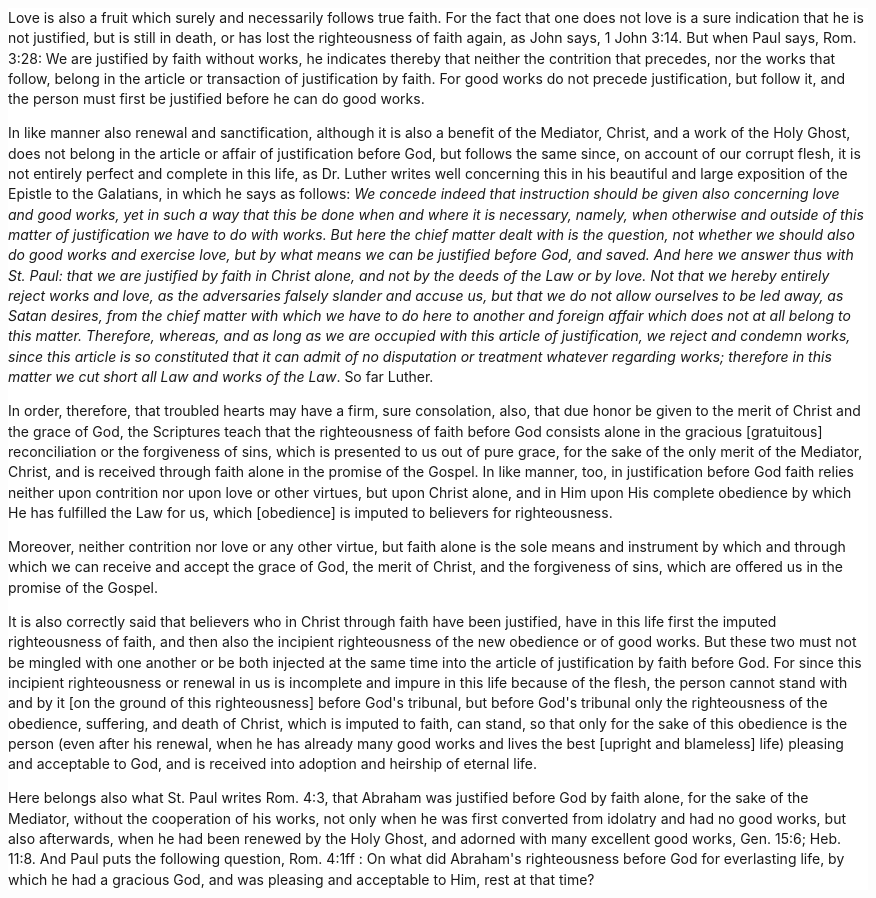   Love is also a fruit which surely and necessarily follows true faith. For the fact that one does not love is a sure indication that he is not justified, but is still in death, or has lost the righteousness of faith again, as John says, 1 John 3:14. But when Paul says, Rom. 3:28: We are justified by faith without works, he indicates thereby that neither the contrition that precedes, nor the works that follow, belong in the article or transaction of justification by faith. For good works do not precede justification, but follow it, and the person must first be justified before he can do good works.

  In like manner also renewal and sanctification, although it is also a benefit of the Mediator, Christ, and a work of the Holy Ghost, does not belong in the article or affair of justification before God, but follows the same since, on account of our corrupt flesh, it is not entirely perfect and complete in this life, as Dr. Luther writes well concerning this in his beautiful and large exposition of the Epistle to the Galatians, in which he says as follows:   _We concede indeed that instruction should be given also concerning love and good works, yet in such a way that this be done when and where it is necessary, namely, when otherwise and outside of this matter of justification we have to do with works. But here the chief matter dealt with is the question, not whether we should also do good works and exercise love, but by what means we can be justified before God, and saved. And here we answer thus with St. Paul: that we are justified by faith in Christ alone, and not by the deeds of the Law or by love. Not that we hereby entirely reject works and love, as the adversaries falsely slander and accuse us, but that we do not allow ourselves to be led away, as Satan desires, from the chief matter with which we have to do here to another and foreign affair which does not at all belong to this matter. Therefore, whereas, and as long as we are occupied with this article of justification, we reject and condemn works, since this article is so constituted that it can admit of no disputation or treatment whatever regarding works; therefore in this matter we cut short all Law and works of the Law_. So far Luther.

  In order, therefore, that troubled hearts may have a firm, sure consolation, also, that due honor be given to the merit of Christ and the grace of God, the Scriptures teach that the righteousness of faith before God consists alone in the gracious [gratuitous] reconciliation or the forgiveness of sins, which is presented to us out of pure grace, for the sake of the only merit of the Mediator, Christ, and is received through faith alone in the promise of the Gospel. In like manner, too, in justification before God faith relies neither upon contrition nor upon love or other virtues, but upon Christ alone, and in Him upon His complete obedience by which He has fulfilled the Law for us, which [obedience] is imputed to believers for righteousness.

  Moreover, neither contrition nor love or any other virtue, but faith alone is the sole means and instrument by which and through which we can receive and accept the grace of God, the merit of Christ, and the forgiveness of sins, which are offered us in the promise of the Gospel.

  It is also correctly said that believers who in Christ through faith have been justified, have in this life first the imputed righteousness of faith, and then also the incipient righteousness of the new obedience or of good works. But these two must not be mingled with one another or be both injected at the same time into the article of justification by faith before God. For since this incipient righteousness or renewal in us is incomplete and impure in this life because of the flesh, the person cannot stand with and by it [on the ground of this righteousness] before God's tribunal, but before God's tribunal only the righteousness of the obedience, suffering, and death of Christ, which is imputed to faith, can stand, so that only for the sake of this obedience is the person (even after his renewal, when he has already many good works and lives the best [upright and blameless] life) pleasing and acceptable to God, and is received into adoption and heirship of eternal life.

  Here belongs also what St. Paul writes Rom. 4:3, that Abraham was justified before God by faith alone, for the sake of the Mediator, without the cooperation of his works, not only when he was first converted from idolatry and had no good works, but also afterwards, when he had been renewed by the Holy Ghost, and adorned with many excellent good works, Gen. 15:6; Heb. 11:8. And Paul puts the following question, Rom. 4:1ff : On what did Abraham's righteousness before God for everlasting life, by which he had a gracious God, and was pleasing and acceptable to Him, rest at that time?
